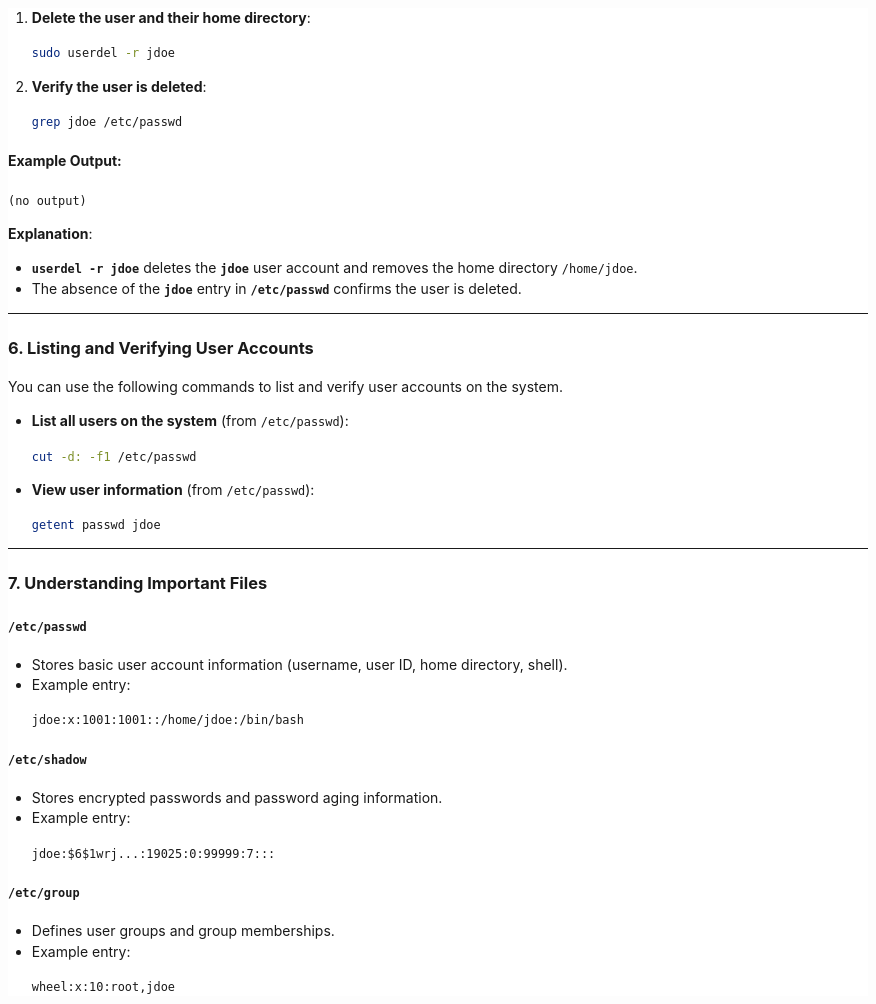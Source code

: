 1. **Delete the user and their home directory**:
   ```bash
   sudo userdel -r jdoe
   ```

2. **Verify the user is deleted**:
   ```bash
   grep jdoe /etc/passwd
   ```

#### **Example Output**:
```
(no output)
```

**Explanation**:
- **`userdel -r jdoe`** deletes the **`jdoe`** user account and removes the home directory `/home/jdoe`.
- The absence of the **`jdoe`** entry in **`/etc/passwd`** confirms the user is deleted.

---

### **6. Listing and Verifying User Accounts**

You can use the following commands to list and verify user accounts on the system.

- **List all users on the system** (from `/etc/passwd`):
  ```bash
  cut -d: -f1 /etc/passwd
  ```

- **View user information** (from `/etc/passwd`):
  ```bash
  getent passwd jdoe
  ```

---

### **7. Understanding Important Files**

#### **`/etc/passwd`**
- Stores basic user account information (username, user ID, home directory, shell).
- Example entry: 
  ```
  jdoe:x:1001:1001::/home/jdoe:/bin/bash
  ```

#### **`/etc/shadow`**
- Stores encrypted passwords and password aging information.
- Example entry:
  ```
  jdoe:$6$1wrj...:19025:0:99999:7:::
  ```

#### **`/etc/group`**
- Defines user groups and group memberships.
- Example entry:
  ```
  wheel:x:10:root,jdoe
  ```
